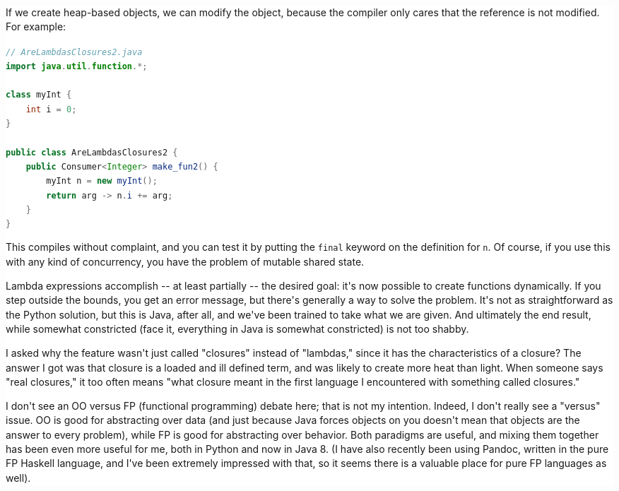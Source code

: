 If we create heap-based objects, we can modify the object, because the compiler
only cares that the reference is not modified. For example:

```java
// AreLambdasClosures2.java
import java.util.function.*;

class myInt {
    int i = 0;
}

public class AreLambdasClosures2 {
    public Consumer<Integer> make_fun2() {
        myInt n = new myInt();
        return arg -> n.i += arg;
    }
}
```

This compiles without complaint, and you can test it by putting the `final`
keyword on the definition for `n`. Of course, if you use this with any kind of
concurrency, you have the problem of mutable shared state.

Lambda expressions accomplish -- at least partially -- the desired goal: it's
now possible to create functions dynamically. If you step outside the bounds,
you get an error message, but there's generally a way to solve the problem.
It's not as straightforward as the Python solution, but this is Java, after
all, and we've been trained to take what we are given. And ultimately the
end result, while somewhat constricted (face it, everything in Java is
somewhat constricted) is not too shabby.

I asked why the feature wasn't just called "closures" instead of "lambdas,"
since it has the characteristics of a closure? The answer I got was that
closure is a loaded and ill defined term, and was likely to create more
heat than light. When someone says "real closures," it too often means
"what closure meant in the first language I encountered with something
called closures."

I don't see an OO versus FP (functional programming) debate here; that is
not my intention. Indeed, I don't really see a "versus" issue. OO is good
for abstracting over data (and just because Java forces objects on you
doesn't mean that objects are the answer to every problem), while FP is
good for abstracting over behavior. Both paradigms are useful, and mixing
them together has been even more useful for me, both in Python and now in
Java 8. (I have also recently been using Pandoc, written in the pure FP
Haskell language, and I've been extremely impressed with that, so it
seems there is a valuable place for pure FP languages as well).
